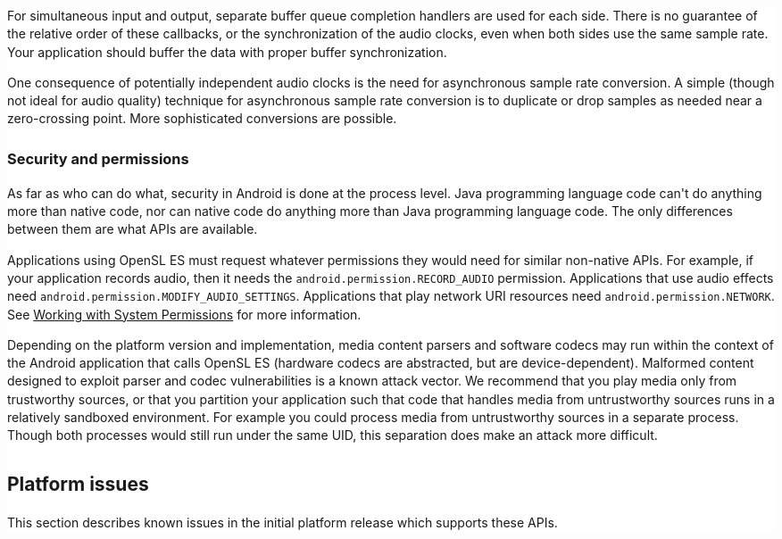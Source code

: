 For simultaneous input and output, separate buffer queue
completion handlers are used for each side.  There is no guarantee of
the relative order of these callbacks, or the synchronization of the
audio clocks, even when both sides use the same sample rate.
Your application should buffer the data with proper buffer synchronization.
</p>
<p>
One consequence of potentially independent audio clocks is the need
for asynchronous sample rate conversion.  A simple (though not ideal
for audio quality) technique for asynchronous sample rate conversion
is to duplicate or drop samples as needed near a zero-crossing point.
More sophisticated conversions are possible.
</p>

### Security and permissions

<p>
As far as who can do what, security in Android is done at the
process level. Java programming language code can't do anything more than native code, nor
can native code do anything more than Java programming language code. The only differences
between them are what APIs are available.
</p>
<p>
Applications using OpenSL ES must request whatever permissions they
would need for similar non-native APIs. For example, if your application
records audio, then it needs the <code>android.permission.RECORD_AUDIO</code>
permission. Applications that use audio effects need
<code>android.permission.MODIFY_AUDIO_SETTINGS</code>. Applications that play
network URI resources need <code>android.permission.NETWORK</code>.
See <a href="https://developer.android.com/training/permissions/index.html">Working with System Permissions</a>
for more information.
</p>
<p>
Depending on the platform version and implementation,
media content parsers and software codecs may run within the context
of the Android application that calls OpenSL ES (hardware codecs
are abstracted, but are device-dependent). Malformed content
designed to exploit parser and codec vulnerabilities is a known attack
vector. We recommend that you play media only from trustworthy
sources, or that you partition your application such that code that
handles media from untrustworthy sources runs in a relatively
sandboxed environment.  For example you could process media from
untrustworthy sources in a separate process. Though both processes
would still run under the same UID, this separation does make an
attack more difficult.
</p>

## Platform issues

<p>
This section describes known issues in the initial platform
release which supports these APIs.
</p>
